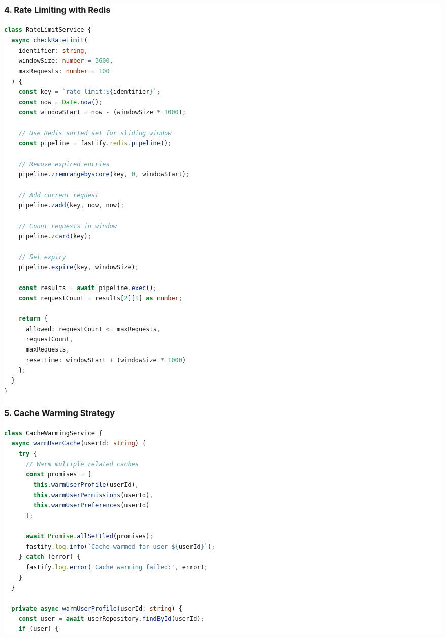 ### 4. Rate Limiting with Redis

```typescript
class RateLimitService {
  async checkRateLimit(
    identifier: string, 
    windowSize: number = 3600, 
    maxRequests: number = 100
  ) {
    const key = `rate_limit:${identifier}`;
    const now = Date.now();
    const windowStart = now - (windowSize * 1000);

    // Use Redis sorted set for sliding window
    const pipeline = fastify.redis.pipeline();
    
    // Remove expired entries
    pipeline.zremrangebyscore(key, 0, windowStart);
    
    // Add current request
    pipeline.zadd(key, now, now);
    
    // Count requests in window
    pipeline.zcard(key);
    
    // Set expiry
    pipeline.expire(key, windowSize);
    
    const results = await pipeline.exec();
    const requestCount = results[2][1] as number;

    return {
      allowed: requestCount <= maxRequests,
      requestCount,
      maxRequests,
      resetTime: windowStart + (windowSize * 1000)
    };
  }
}
```

### 5. Cache Warming Strategy

```typescript
class CacheWarmingService {
  async warmUserCache(userId: string) {
    try {
      // Warm multiple related caches
      const promises = [
        this.warmUserProfile(userId),
        this.warmUserPermissions(userId),
        this.warmUserPreferences(userId)
      ];

      await Promise.allSettled(promises);
      fastify.log.info(`Cache warmed for user ${userId}`);
    } catch (error) {
      fastify.log.error('Cache warming failed:', error);
    }
  }

  private async warmUserProfile(userId: string) {
    const user = await userRepository.findById(userId);
    if (user) {
```
